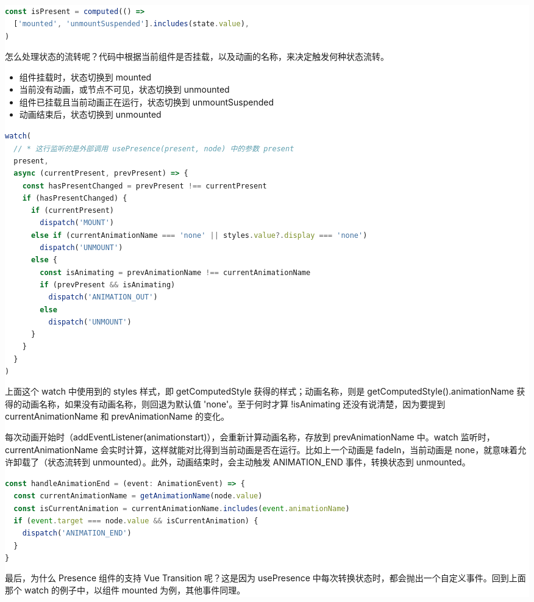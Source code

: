 ```ts
const isPresent = computed(() =>
  ['mounted', 'unmountSuspended'].includes(state.value),
)
```

怎么处理状态的流转呢？代码中根据当前组件是否挂载，以及动画的名称，来决定触发何种状态流转。

* 组件挂载时，状态切换到 mounted
* 当前没有动画，或节点不可见，状态切换到 unmounted
* 组件已挂载且当前动画正在运行，状态切换到 unmountSuspended
* 动画结束后，状态切换到 unmounted

```ts
watch(
  // * 这行监听的是外部调用 usePresence(present, node) 中的参数 present
  present,
  async (currentPresent, prevPresent) => {
    const hasPresentChanged = prevPresent !== currentPresent
    if (hasPresentChanged) {
      if (currentPresent)
        dispatch('MOUNT')
      else if (currentAnimationName === 'none' || styles.value?.display === 'none')
        dispatch('UNMOUNT')
      else {
        const isAnimating = prevAnimationName !== currentAnimationName
        if (prevPresent && isAnimating)
          dispatch('ANIMATION_OUT')
        else
          dispatch('UNMOUNT')
      }
    }
  }
)
```

上面这个 watch 中使用到的 styles 样式，即 getComputedStyle 获得的样式；动画名称，则是 getComputedStyle().animationName 获得的动画名称，如果没有动画名称，则回退为默认值 'none'。至于何时才算 !isAnimating 还没有说清楚，因为要提到 currentAnimationName 和 prevAnimationName 的变化。

每次动画开始时（addEventListener(animationstart)），会重新计算动画名称，存放到 prevAnimationName 中。watch 监听时，currentAnimationName 会实时计算，这样就能对比得到当前动画是否在运行。比如上一个动画是 fadeIn，当前动画是 none，就意味着允许卸载了（状态流转到 unmounted）。此外，动画结束时，会主动触发 ANIMATION_END 事件，转换状态到 unmounted。

```ts
const handleAnimationEnd = (event: AnimationEvent) => {
  const currentAnimationName = getAnimationName(node.value)
  const isCurrentAnimation = currentAnimationName.includes(event.animationName)
  if (event.target === node.value && isCurrentAnimation) {
    dispatch('ANIMATION_END')
  }
}
```

最后，为什么 Presence 组件的支持 Vue Transition 呢？这是因为 usePresence 中每次转换状态时，都会抛出一个自定义事件。回到上面那个 watch 的例子中，以组件 mounted 为例，其他事件同理。

